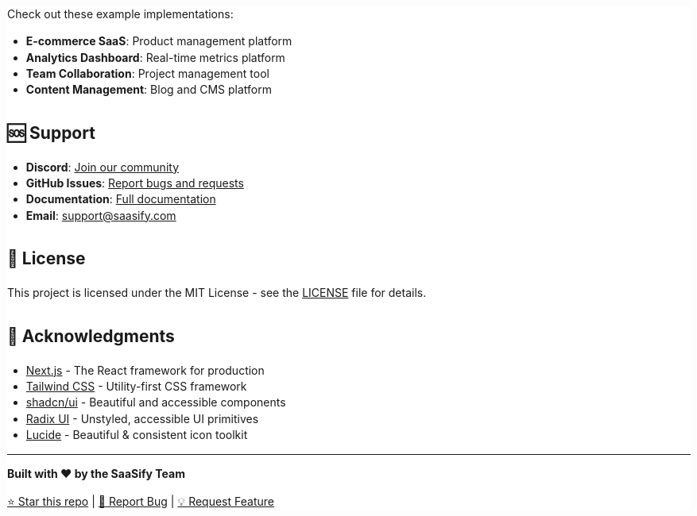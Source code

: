 Check out these example implementations:

- **E-commerce SaaS**: Product management platform
- **Analytics Dashboard**: Real-time metrics platform
- **Team Collaboration**: Project management tool
- **Content Management**: Blog and CMS platform

## 🆘 Support

- **Discord**: [Join our community](https://discord.gg/saasify)
- **GitHub Issues**: [Report bugs and requests](https://github.com/saasify/issues)
- **Documentation**: [Full documentation](https://docs.saasify.com)
- **Email**: support@saasify.com

## 📄 License

This project is licensed under the MIT License - see the [LICENSE](LICENSE) file for details.

## 🙏 Acknowledgments

- [Next.js](https://nextjs.org/) - The React framework for production
- [Tailwind CSS](https://tailwindcss.com/) - Utility-first CSS framework
- [shadcn/ui](https://ui.shadcn.com/) - Beautiful and accessible components
- [Radix UI](https://www.radix-ui.com/) - Unstyled, accessible UI primitives
- [Lucide](https://lucide.dev/) - Beautiful & consistent icon toolkit

---

**Built with ❤️ by the SaaSify Team**

[⭐ Star this repo](https://github.com/saasify/saas-framework) | [🐛 Report Bug](https://github.com/saasify/saas-framework/issues) | [💡 Request Feature](https://github.com/saasify/saas-framework/issues)